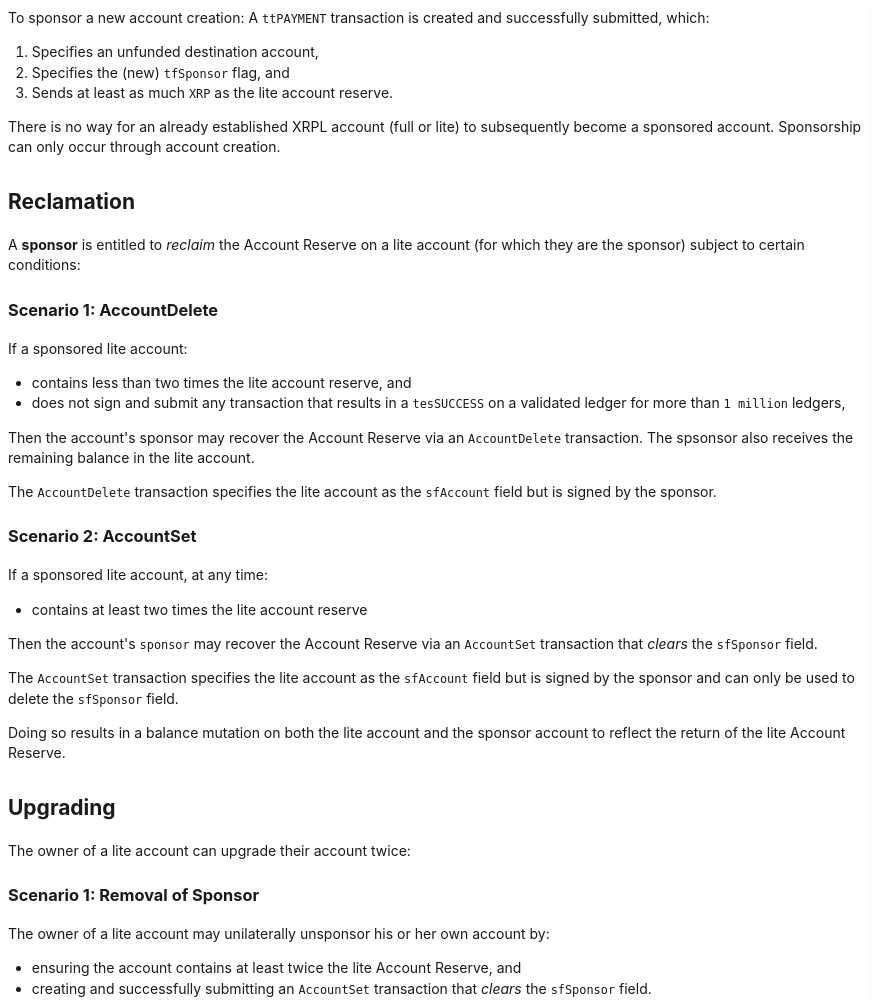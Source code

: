 To sponsor a new account creation:
A `ttPAYMENT` transaction is created and successfully submitted, which:

1. Specifies an unfunded destination account,
2. Specifies the (new) `tfSponsor` flag, and
3. Sends at least as much `XRP` as the lite account reserve.

There is no way for an already established XRPL account (full or lite) to subsequently become a sponsored account. Sponsorship can only occur through account creation.

## Reclamation

A **sponsor** is entitled to *reclaim* the Account Reserve on a lite account (for which they are the sponsor) subject to certain conditions:

### Scenario 1: AccountDelete

If a sponsored lite account:

- contains less than two times the lite account reserve, and
- does not sign and submit any transaction that results in a `tesSUCCESS` on a validated ledger for more than `1 million` ledgers,

Then the account's sponsor may recover the Account Reserve via an `AccountDelete` transaction. The spsonsor also receives the remaining balance in the lite account.

The `AccountDelete` transaction specifies the lite account as the `sfAccount` field but is signed by the sponsor.

### Scenario 2: AccountSet

If a sponsored lite account, at any time:

- contains at least two times the lite account reserve

Then the account's `sponsor` may recover the Account Reserve via an `AccountSet` transaction that *clears* the `sfSponsor` field.

The `AccountSet` transaction specifies the lite account as the `sfAccount` field but is signed by the sponsor and can only be used to delete the `sfSponsor` field.

Doing so results in a balance mutation on both the lite account and the sponsor account to reflect the return of the lite Account Reserve.

## Upgrading

The owner of a lite account can upgrade their account twice:

### Scenario 1: Removal of Sponsor

The owner of a lite account may unilaterally unsponsor his or her own account by:

- ensuring the account contains at least twice the lite Account Reserve, and
- creating and successfully submitting an `AccountSet` transaction that *clears* the `sfSponsor` field.
